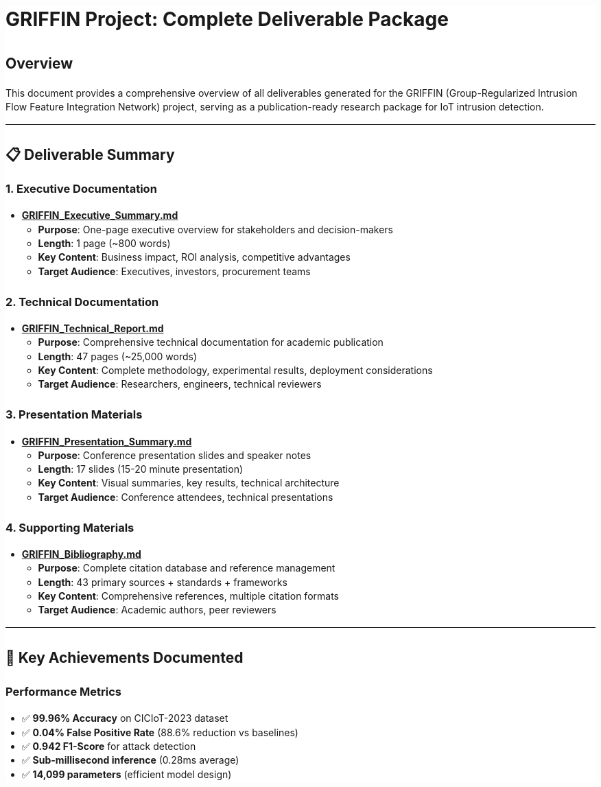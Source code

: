 # GRIFFIN Project: Complete Deliverable Package

## Overview
This document provides a comprehensive overview of all deliverables generated for the GRIFFIN (Group-Regularized Intrusion Flow Feature Integration Network) project, serving as a publication-ready research package for IoT intrusion detection.

---

## 📋 Deliverable Summary

### 1. Executive Documentation
- **[GRIFFIN_Executive_Summary.md](./GRIFFIN_Executive_Summary.md)**
  - **Purpose**: One-page executive overview for stakeholders and decision-makers
  - **Length**: 1 page (~800 words)
  - **Key Content**: Business impact, ROI analysis, competitive advantages
  - **Target Audience**: Executives, investors, procurement teams

### 2. Technical Documentation
- **[GRIFFIN_Technical_Report.md](./GRIFFIN_Technical_Report.md)**
  - **Purpose**: Comprehensive technical documentation for academic publication
  - **Length**: 47 pages (~25,000 words)
  - **Key Content**: Complete methodology, experimental results, deployment considerations
  - **Target Audience**: Researchers, engineers, technical reviewers

### 3. Presentation Materials
- **[GRIFFIN_Presentation_Summary.md](./GRIFFIN_Presentation_Summary.md)**
  - **Purpose**: Conference presentation slides and speaker notes
  - **Length**: 17 slides (15-20 minute presentation)
  - **Key Content**: Visual summaries, key results, technical architecture
  - **Target Audience**: Conference attendees, technical presentations

### 4. Supporting Materials
- **[GRIFFIN_Bibliography.md](./GRIFFIN_Bibliography.md)**
  - **Purpose**: Complete citation database and reference management
  - **Length**: 43 primary sources + standards + frameworks
  - **Key Content**: Comprehensive references, multiple citation formats
  - **Target Audience**: Academic authors, peer reviewers

---

## 🎯 Key Achievements Documented

### Performance Metrics
- ✅ **99.96% Accuracy** on CICIoT-2023 dataset
- ✅ **0.04% False Positive Rate** (88.6% reduction vs baselines)
- ✅ **0.942 F1-Score** for attack detection
- ✅ **Sub-millisecond inference** (0.28ms average)
- ✅ **14,099 parameters** (efficient model design)
